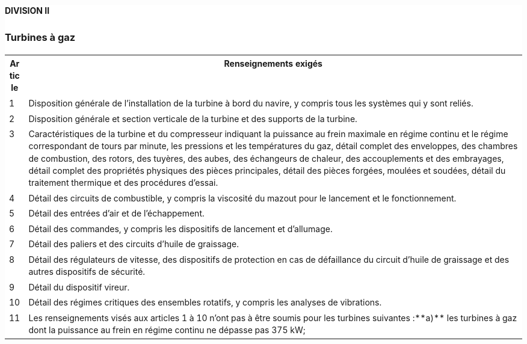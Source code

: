 
**DIVISION II** 
### Turbines à gaz

<table>
<tr>
<th>Article</th>
<th>Renseignements exigés</th>
</tr>
<tr>
<td>1</td>
<td>Disposition générale de l’installation de la turbine à bord du navire, y compris tous les systèmes qui y sont reliés.</td>
</tr>
<tr>
<td>2</td>
<td>Disposition générale et section verticale de la turbine et des supports de la turbine.</td>
</tr>
<tr>
<td>3</td>
<td>Caractéristiques de la turbine et du compresseur indiquant la puissance au frein maximale en régime continu et le régime correspondant de tours par minute, les pressions et les températures du gaz, détail complet des enveloppes, des chambres de combustion, des rotors, des tuyères, des aubes, des échangeurs de chaleur, des accouplements et des embrayages, détail complet des propriétés physiques des pièces principales, détail des pièces forgées, moulées et soudées, détail du traitement thermique et des procédures d’essai.</td>
</tr>
<tr>
<td>4</td>
<td>Détail des circuits de combustible, y compris la viscosité du mazout pour le lancement et le fonctionnement.</td>
</tr>
<tr>
<td>5</td>
<td>Détail des entrées d’air et de l’échappement.</td>
</tr>
<tr>
<td>6</td>
<td>Détail des commandes, y compris les dispositifs de lancement et d’allumage.</td>
</tr>
<tr>
<td>7</td>
<td>Détail des paliers et des circuits d’huile de graissage.</td>
</tr>
<tr>
<td>8</td>
<td>Détail des régulateurs de vitesse, des dispositifs de protection en cas de défaillance du circuit d’huile de graissage et des autres dispositifs de sécurité.</td>
</tr>
<tr>
<td>9</td>
<td>Détail du dispositif vireur.</td>
</tr>
<tr>
<td>10</td>
<td>Détail des régimes critiques des ensembles rotatifs, y compris les analyses de vibrations.</td>
</tr>
<tr>
<td>11</td>
<td>Les renseignements visés aux articles 1 à 10 n’ont pas à être soumis pour les turbines suivantes :**a)** les turbines à gaz dont la puissance au frein en régime continu ne dépasse pas 375 kW;
